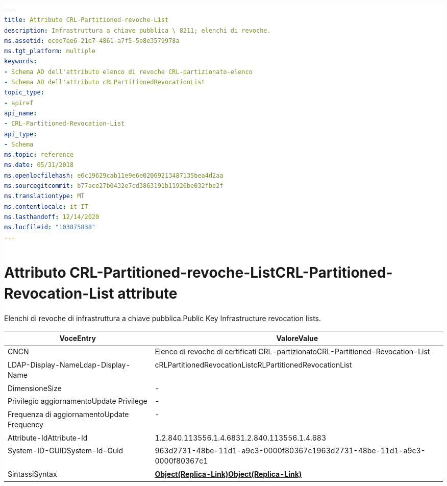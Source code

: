 ```yaml
---
title: Attributo CRL-Partitioned-revoche-List
description: Infrastruttura a chiave pubblica \ 8211; elenchi di revoche.
ms.assetid: ecee7ee6-21e7-4861-a7f5-5e8e3579978a
ms.tgt_platform: multiple
keywords:
- Schema AD dell'attributo elenco di revoche CRL-partizionato-elenco
- Schema AD dell'attributo cRLPartitionedRevocationList
topic_type:
- apiref
api_name:
- CRL-Partitioned-Revocation-List
api_type:
- Schema
ms.topic: reference
ms.date: 05/31/2018
ms.openlocfilehash: e6c19629cab11e9e6e02069213487135bea4d2aa
ms.sourcegitcommit: b77ace27b0432e7cd3863191b11926be032fbe2f
ms.translationtype: MT
ms.contentlocale: it-IT
ms.lasthandoff: 12/14/2020
ms.locfileid: "103875838"
---
```

# <a name="crl-partitioned-revocation-list-attribute"></a><span data-ttu-id="06456-105">Attributo CRL-Partitioned-revoche-List</span><span class="sxs-lookup"><span data-stu-id="06456-105">CRL-Partitioned-Revocation-List attribute</span></span>

<span data-ttu-id="06456-106">Elenchi di revoche di infrastruttura a chiave pubblica.</span><span class="sxs-lookup"><span data-stu-id="06456-106">Public Key Infrastructure revocation lists.</span></span>



| <span data-ttu-id="06456-107">Voce</span><span class="sxs-lookup"><span data-stu-id="06456-107">Entry</span></span> | <span data-ttu-id="06456-108">Valore</span><span class="sxs-lookup"><span data-stu-id="06456-108">Value</span></span> |
|-------------------|-------------------------------------------------------|
| <span data-ttu-id="06456-109">CN</span><span class="sxs-lookup"><span data-stu-id="06456-109">CN</span></span>                | <span data-ttu-id="06456-110">Elenco di revoche di certificati CRL-partizionato</span><span class="sxs-lookup"><span data-stu-id="06456-110">CRL-Partitioned-Revocation-List</span></span>                       |
| <span data-ttu-id="06456-111">LDAP-Display-Name</span><span class="sxs-lookup"><span data-stu-id="06456-111">Ldap-Display-Name</span></span> | <span data-ttu-id="06456-112">cRLPartitionedRevocationList</span><span class="sxs-lookup"><span data-stu-id="06456-112">cRLPartitionedRevocationList</span></span>                          |
| <span data-ttu-id="06456-113">Dimensione</span><span class="sxs-lookup"><span data-stu-id="06456-113">Size</span></span>              | \-                                                    |
| <span data-ttu-id="06456-114">Privilegio aggiornamento</span><span class="sxs-lookup"><span data-stu-id="06456-114">Update Privilege</span></span>  | \-                                                    |
| <span data-ttu-id="06456-115">Frequenza di aggiornamento</span><span class="sxs-lookup"><span data-stu-id="06456-115">Update Frequency</span></span>  | \-                                                    |
| <span data-ttu-id="06456-116">Attribute-Id</span><span class="sxs-lookup"><span data-stu-id="06456-116">Attribute-Id</span></span>      | <span data-ttu-id="06456-117">1.2.840.113556.1.4.683</span><span class="sxs-lookup"><span data-stu-id="06456-117">1.2.840.113556.1.4.683</span></span>                                |
| <span data-ttu-id="06456-118">System-ID-GUID</span><span class="sxs-lookup"><span data-stu-id="06456-118">System-Id-Guid</span></span>    | <span data-ttu-id="06456-119">963d2731-48be-11d1-a9c3-0000f80367c1</span><span class="sxs-lookup"><span data-stu-id="06456-119">963d2731-48be-11d1-a9c3-0000f80367c1</span></span>                  |
| <span data-ttu-id="06456-120">Sintassi</span><span class="sxs-lookup"><span data-stu-id="06456-120">Syntax</span></span>            | [<span data-ttu-id="06456-121">**Object(Replica-Link)**</span><span class="sxs-lookup"><span data-stu-id="06456-121">**Object(Replica-Link)**</span></span>](s-object-replica-link.md) |
